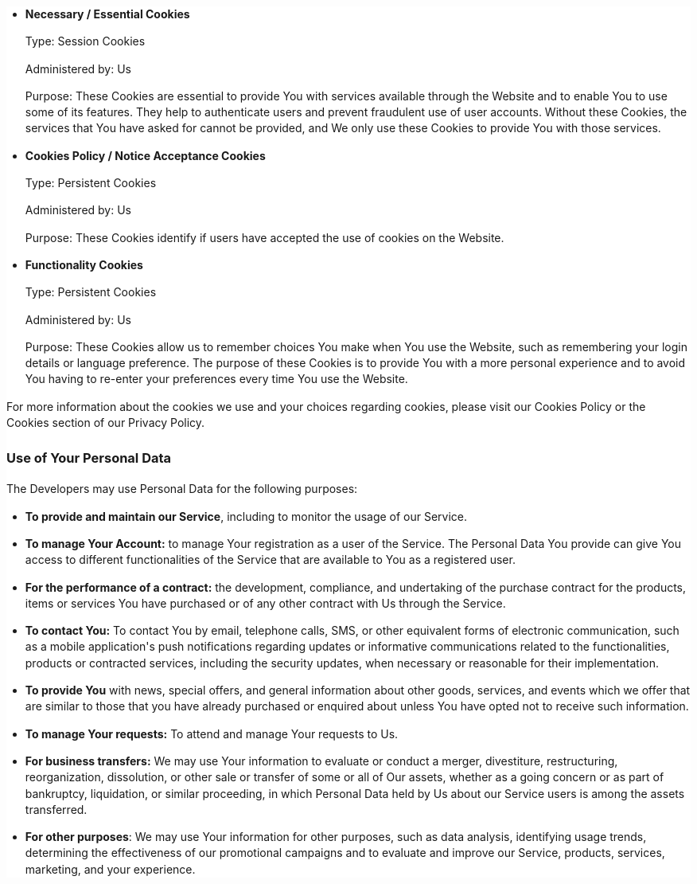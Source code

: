 - **Necessary / Essential Cookies**

  Type: Session Cookies

  Administered by: Us

  Purpose: These Cookies are essential to provide You with services available through the Website
  and to enable You to use some of its features. They help to authenticate users and prevent
  fraudulent use of user accounts. Without these Cookies, the services that You have asked for
  cannot be provided, and We only use these Cookies to provide You with those services.

- **Cookies Policy / Notice Acceptance Cookies**

  Type: Persistent Cookies

  Administered by: Us

  Purpose: These Cookies identify if users have accepted the use of cookies on the Website.

- **Functionality Cookies**

  Type: Persistent Cookies

  Administered by: Us

  Purpose: These Cookies allow us to remember choices You make when You use the Website, such as
  remembering your login details or language preference. The purpose of these Cookies is to provide
  You with a more personal experience and to avoid You having to re-enter your preferences every
  time You use the Website.

For more information about the cookies we use and your choices regarding cookies, please visit our
Cookies Policy or the Cookies section of our Privacy Policy.

### Use of Your Personal Data

The Developers may use Personal Data for the following purposes:

- **To provide and maintain our Service**, including to monitor the usage of our Service.
- **To manage Your Account:** to manage Your registration as a user of the Service. The Personal
  Data You provide can give You access to different functionalities of the Service that are
  available to You as a registered user.
- **For the performance of a contract:** the development, compliance, and undertaking of the
  purchase contract for the products, items or services You have purchased or of any other contract
  with Us through the Service.
- **To contact You:** To contact You by email, telephone calls, SMS, or other equivalent forms of
  electronic communication, such as a mobile application's push notifications regarding updates or
  informative communications related to the functionalities, products or contracted services,
  including the security updates, when necessary or reasonable for their implementation.
- **To provide You** with news, special offers, and general information about other goods, services,
  and events which we offer that are similar to those that you have already purchased or enquired
  about unless You have opted not to receive such information.
- **To manage Your requests:** To attend and manage Your requests to Us.

- **For business transfers:** We may use Your information to evaluate or conduct a merger,
  divestiture, restructuring, reorganization, dissolution, or other sale or transfer of some or all
  of Our assets, whether as a going concern or as part of bankruptcy, liquidation, or similar
  proceeding, in which Personal Data held by Us about our Service users is among the assets
  transferred.
- **For other purposes**: We may use Your information for other purposes, such as data analysis,
  identifying usage trends, determining the effectiveness of our promotional campaigns and to
  evaluate and improve our Service, products, services, marketing, and your experience.
